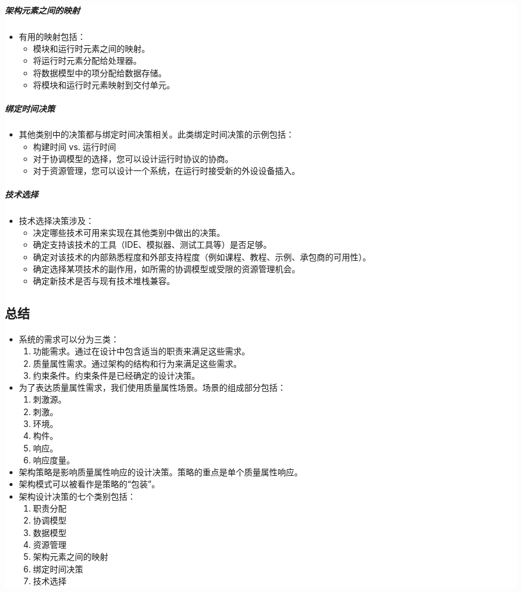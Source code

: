 ##### 架构元素之间的映射

- 有用的映射包括：
  - 模块和运行时元素之间的映射。
  - 将运行时元素分配给处理器。
  - 将数据模型中的项分配给数据存储。
  - 将模块和运行时元素映射到交付单元。

##### 绑定时间决策

- 其他类别中的决策都与绑定时间决策相关。此类绑定时间决策的示例包括：
  - 构建时间 vs. 运行时间
  - 对于协调模型的选择，您可以设计运行时协议的协商。
  - 对于资源管理，您可以设计一个系统，在运行时接受新的外设设备插入。

##### 技术选择

- 技术选择决策涉及：
  - 决定哪些技术可用来实现在其他类别中做出的决策。
  - 确定支持该技术的工具（IDE、模拟器、测试工具等）是否足够。
  - 确定对该技术的内部熟悉程度和外部支持程度（例如课程、教程、示例、承包商的可用性）。
  - 确定选择某项技术的副作用，如所需的协调模型或受限的资源管理机会。
  - 确定新技术是否与现有技术堆栈兼容。

## 总结

- 系统的需求可以分为三类：
  1. 功能需求。通过在设计中包含适当的职责来满足这些需求。
  2. 质量属性需求。通过架构的结构和行为来满足这些需求。
  3. 约束条件。约束条件是已经确定的设计决策。
- 为了表达质量属性需求，我们使用质量属性场景。场景的组成部分包括：
  1. 刺激源。
  2. 刺激。
  3. 环境。
  4. 构件。
  5. 响应。
  6. 响应度量。
- 架构策略是影响质量属性响应的设计决策。策略的重点是单个质量属性响应。
- 架构模式可以被看作是策略的“包装”。
- 架构设计决策的七个类别包括：
  1. 职责分配
  2. 协调模型
  3. 数据模型
  4. 资源管理
  5. 架构元素之间的映射
  6. 绑定时间决策
  7. 技术选择
